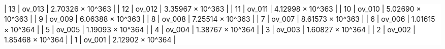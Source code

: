 | 13 | ov_013 | 2.70326 × 10^363 |
| 12 | ov_012 | 3.35967 × 10^363 |
| 11 | ov_011 | 4.12998 × 10^363 |
| 10 | ov_010 | 5.02690 × 10^363 |
| 9 | ov_009 | 6.06388 × 10^363 |
| 8 | ov_008 | 7.25514 × 10^363 |
| 7 | ov_007 | 8.61573 × 10^363 |
| 6 | ov_006 | 1.01615 × 10^364 |
| 5 | ov_005 | 1.19093 × 10^364 |
| 4 | ov_004 | 1.38767 × 10^364 |
| 3 | ov_003 | 1.60827 × 10^364 |
| 2 | ov_002 | 1.85468 × 10^364 |
| 1 | ov_001 | 2.12902 × 10^364 |


